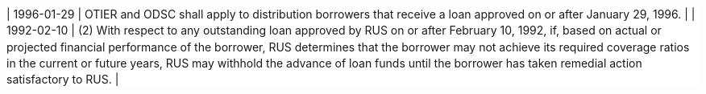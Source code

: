 | 1996-01-29 | OTIER and ODSC shall apply to distribution borrowers that receive a loan approved on or after January 29, 1996.                                                                                                                                                                                                                                                                                                                                                                                                                                                                                                                                                                     |
| 1992-02-10 | (2) With respect to any outstanding loan approved by RUS on or after February 10, 1992, if, based on actual or projected financial performance of the borrower, RUS determines that the borrower may not achieve its required coverage ratios in the current or future years, RUS may withhold the advance of loan funds until the borrower has taken remedial action satisfactory to RUS.                                                                                                                                                                                                                                                                                          |


